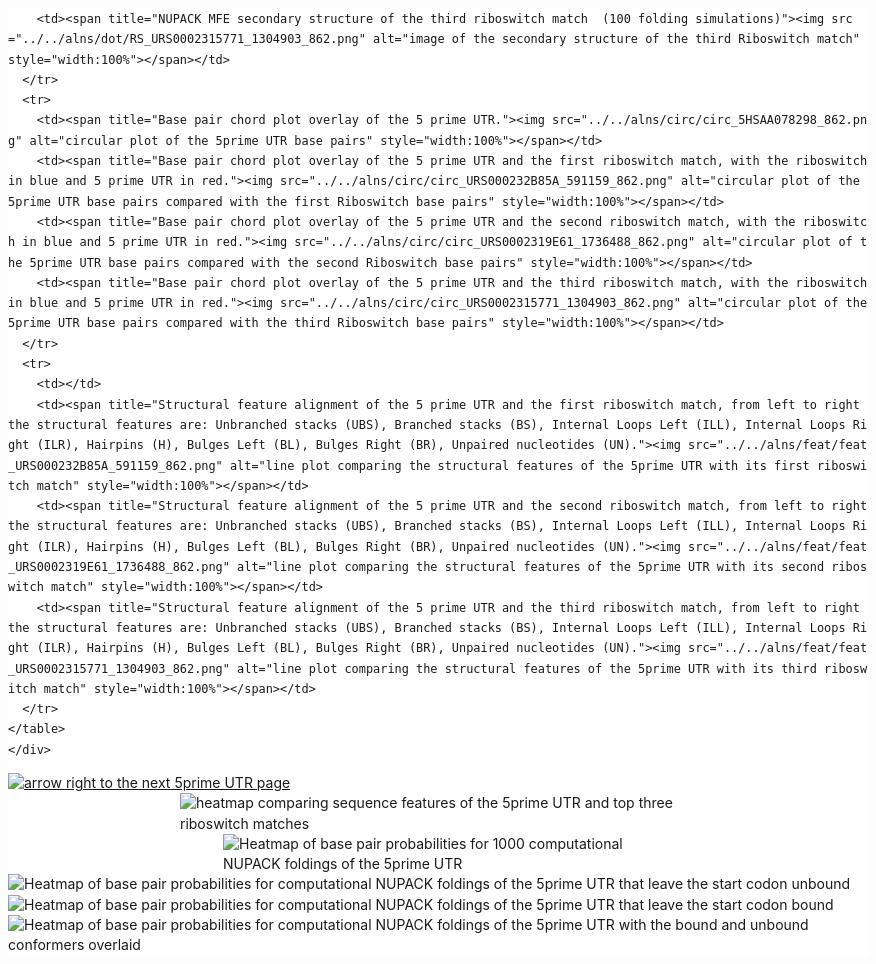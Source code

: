         <td><span title="NUPACK MFE secondary structure of the third riboswitch match  (100 folding simulations)"><img src="../../alns/dot/RS_URS0002315771_1304903_862.png" alt="image of the secondary structure of the third Riboswitch match" style="width:100%"></span></td>
      </tr>
      <tr>
        <td><span title="Base pair chord plot overlay of the 5 prime UTR."><img src="../../alns/circ/circ_5HSAA078298_862.png" alt="circular plot of the 5prime UTR base pairs" style="width:100%"></span></td>
        <td><span title="Base pair chord plot overlay of the 5 prime UTR and the first riboswitch match, with the riboswitch in blue and 5 prime UTR in red."><img src="../../alns/circ/circ_URS000232B85A_591159_862.png" alt="circular plot of the 5prime UTR base pairs compared with the first Riboswitch base pairs" style="width:100%"></span></td>
        <td><span title="Base pair chord plot overlay of the 5 prime UTR and the second riboswitch match, with the riboswitch in blue and 5 prime UTR in red."><img src="../../alns/circ/circ_URS0002319E61_1736488_862.png" alt="circular plot of the 5prime UTR base pairs compared with the second Riboswitch base pairs" style="width:100%"></span></td>
        <td><span title="Base pair chord plot overlay of the 5 prime UTR and the third riboswitch match, with the riboswitch in blue and 5 prime UTR in red."><img src="../../alns/circ/circ_URS0002315771_1304903_862.png" alt="circular plot of the 5prime UTR base pairs compared with the third Riboswitch base pairs" style="width:100%"></span></td>
      </tr>
      <tr>
        <td></td>
        <td><span title="Structural feature alignment of the 5 prime UTR and the first riboswitch match, from left to right the structural features are: Unbranched stacks (UBS), Branched stacks (BS), Internal Loops Left (ILL), Internal Loops Right (ILR), Hairpins (H), Bulges Left (BL), Bulges Right (BR), Unpaired nucleotides (UN)."><img src="../../alns/feat/feat_URS000232B85A_591159_862.png" alt="line plot comparing the structural features of the 5prime UTR with its first riboswitch match" style="width:100%"></span></td>
        <td><span title="Structural feature alignment of the 5 prime UTR and the second riboswitch match, from left to right the structural features are: Unbranched stacks (UBS), Branched stacks (BS), Internal Loops Left (ILL), Internal Loops Right (ILR), Hairpins (H), Bulges Left (BL), Bulges Right (BR), Unpaired nucleotides (UN)."><img src="../../alns/feat/feat_URS0002319E61_1736488_862.png" alt="line plot comparing the structural features of the 5prime UTR with its second riboswitch match" style="width:100%"></span></td>
        <td><span title="Structural feature alignment of the 5 prime UTR and the third riboswitch match, from left to right the structural features are: Unbranched stacks (UBS), Branched stacks (BS), Internal Loops Left (ILL), Internal Loops Right (ILR), Hairpins (H), Bulges Left (BL), Bulges Right (BR), Unpaired nucleotides (UN)."><img src="../../alns/feat/feat_URS0002315771_1304903_862.png" alt="line plot comparing the structural features of the 5prime UTR with its third riboswitch match" style="width:100%"></span></td>
      </tr>
    </table>
    </div>
  <div class="column">
    <a href="../../_mds/GNL3_0/"><span title="Next 5 prime UTR"><img src="../../icons/arrow_right.png" alt="arrow right to the next 5prime UTR page" style="width:100%"></span></a>
  </div>
</div>


<div class="row" >
    <div class="column_center">
        <span title="Sequence feature comparison across the 5 prime UTR and its top three riboswitch matches via a heatmap (64 nucleotide triplets)."><img src="../../alns/feat/featcomp_862.png" alt="heatmap comparing sequence features of the 5prime UTR and top three riboswitch matches" style="width:60%; display:block; margin-left:auto; margin-right:auto;"></span>
    </div>
</div>

<div class="row" >
    <div class="column_center">
        <span title="Probability that a given base pair LxL is bound within the 1000 folding simulations. Diagonal represents the overall probability that a given base is unpaired."><img src="../../alns/bpp/bpp_862.png" alt="Heatmap of base pair probabilities for 1000 computational NUPACK foldings of the 5prime UTR" style="width:50%; display:block; margin-left:auto; margin-right:auto;"></span>
    </div>
</div>

<div class="row" >
    <div class="column">
        <span title="Probability that a given base pair is bound when all three nucleotides of the start codon is unbound."><img src="../../alns/bpp/bpp_862_unbound.png" alt="Heatmap of base pair probabilities for computational NUPACK foldings of the 5prime UTR that leave the start codon unbound" style="width:100%; display:block; margin-left:auto; margin-right:auto;"></span>
    </div>
    <div class="column">
        <span title="Probability that a given base pair is bound when all three nucleotides of the start codon is bound."><img src="../../alns/bpp/bpp_862_bound.png" alt="Heatmap of base pair probabilities for computational NUPACK foldings of the 5prime UTR that leave the start codon bound" style="width:100%; display:block; margin-left:auto; margin-right:auto;"></span>
    </div>
    <div class="column">
        <span title="Merged base pair probability plot by unbound/bound start codons."><img src="../../alns/bpp/bpp_862_merge.png" alt="Heatmap of base pair probabilities for computational NUPACK foldings of the 5prime UTR with the bound and unbound conformers overlaid" style="width:100%; display:block; margin-left:auto; margin-right:auto;"></span>
    </div>
</div>
